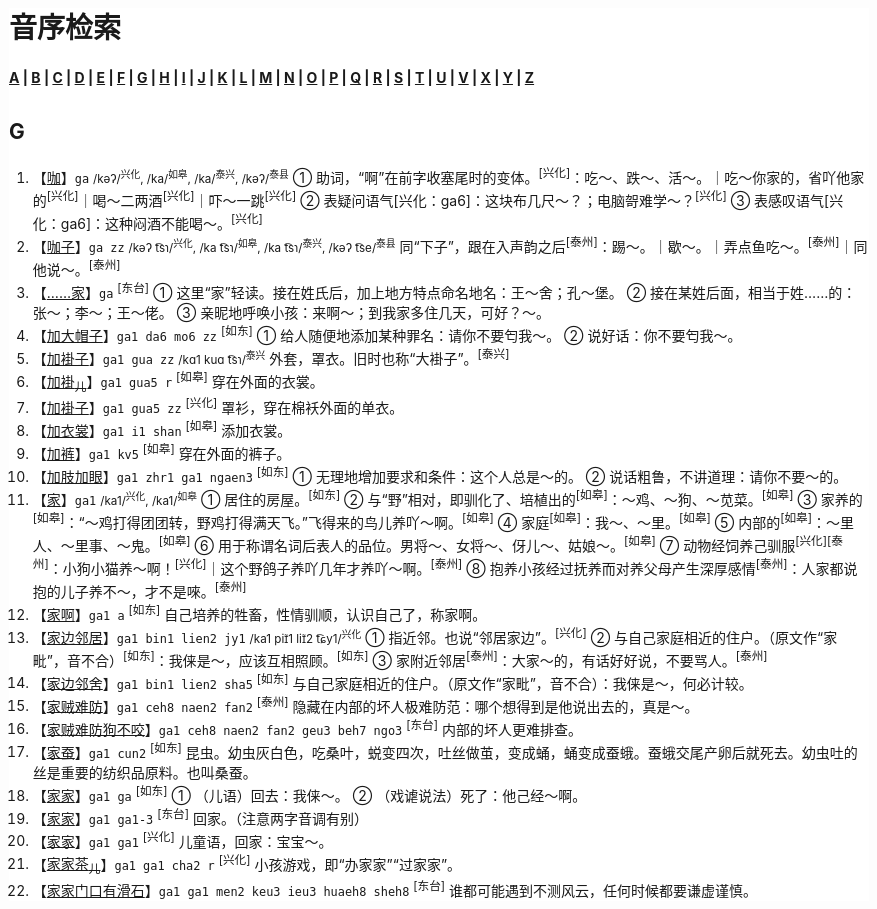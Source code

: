 # 音序检索
**[A](./a.md) | [B](./b.md) | [C](./c.md) | [D](./d.md) | [E](./e.md) | [F](./f.md) | [G](./g.md) | [H](./h.md) | [I](./i.md) | [J](./j.md) | [K](./k.md) | [L](./l.md) | [M](./m.md) | [N](./n.md) | [O](./o.md) | [P](./p.md) | [Q](./q.md) | [R](./r.md) | [S](./s.md) | [T](./t.md) | [U](./u.md) | [V](./v.md) | [X](./x.md) | [Y](./y.md) | [Z](./z.md)**  
## G
1. 【[咖](https://github.com/hqzxzwb/taerv_czdin_jihua/blob/master/g/ga.md#咖)】`ga` <small>/kəʔ/<sup>兴化</sup>, /ka/<sup>如皋</sup>, /ka/<sup>泰兴</sup>, /kəʔ/<sup>泰县</sup></small> ① 助词，“啊”在前字收塞尾时的变体。<sup>\[兴化\]</sup>：吃～、跌～、活～。｜吃～你家的，省吖他家的<sup>\[兴化\]</sup>｜喝～二两酒<sup>\[兴化\]</sup>｜吓～一跳<sup>\[兴化\]</sup> ② 表疑问语气\[兴化：ga6\]：这块布几尺～？；电脑哿难学～？<sup>\[兴化\]</sup> ③ 表感叹语气\[兴化：ga6\]：这种闷酒不能喝～。<sup>\[兴化\]</sup>  
1. 【[咖子](https://github.com/hqzxzwb/taerv_czdin_jihua/blob/master/g/ga_zz.md#咖子)】`ga zz` <small>/kəʔ t͡sɿ/<sup>兴化</sup>, /ka t͡sɿ/<sup>如皋</sup>, /ka t͡sɿ/<sup>泰兴</sup>, /kəʔ t͡se/<sup>泰县</sup></small> 同“下子”，跟在入声韵之后<sup>\[泰州\]</sup>：踢～。｜歇～。｜弄点鱼吃～。<sup>\[泰州\]</sup>｜同他说～。<sup>\[泰州\]</sup>  
1. 【[……家](https://github.com/hqzxzwb/taerv_czdin_jihua/blob/master/g/ga.md#……家)】`ga` <sup>[东台]</sup> ① 这里“家”轻读。接在姓氏后，加上地方特点命名地名：王～舍；孔～堡。 ② 接在某姓后面，相当于姓……的：张～；李～；王～佬。 ③ 亲昵地呼唤小孩：来啊～；到我家多住几天，可好？～。  
1. 【[加大帽子](https://github.com/hqzxzwb/taerv_czdin_jihua/blob/master/g/ga_da_mo_zz.md#加大帽子)】`ga1 da6 mo6 zz` <sup>[如东]</sup> ① 给人随便地添加某种罪名：请你不要匄我～。 ② 说好话：你不要匄我～。  
1. 【[加褂子](https://github.com/hqzxzwb/taerv_czdin_jihua/blob/master/g/ga_gua_zz.md#加褂子)】`ga1 gua zz` <small>/kɑ1 kuɑ t͡sɿ/<sup>泰兴</sup></small> 外套，罩衣。旧时也称“大褂子”。<sup>\[泰兴\]</sup>  
1. 【[加褂<sub>儿</sub>](https://github.com/hqzxzwb/taerv_czdin_jihua/blob/master/g/ga_gua_r.md#加褂<sub>儿</sub>)】`ga1 gua5 r` <sup>[如皋]</sup> 穿在外面的衣裳。  
1. 【[加褂子](https://github.com/hqzxzwb/taerv_czdin_jihua/blob/master/g/ga_gua_zz.md#加褂子)】`ga1 gua5 zz` <sup>[兴化]</sup> 罩衫，穿在棉袄外面的单衣。  
1. 【[加衣裳](https://github.com/hqzxzwb/taerv_czdin_jihua/blob/master/g/ga_i_shan.md#加衣裳)】`ga1 i1 shan` <sup>[如皋]</sup> 添加衣裳。  
1. 【[加裤](https://github.com/hqzxzwb/taerv_czdin_jihua/blob/master/g/ga_kv.md#加裤)】`ga1 kv5` <sup>[如皋]</sup> 穿在外面的裤子。  
1. 【[加肢加眼](https://github.com/hqzxzwb/taerv_czdin_jihua/blob/master/g/ga_zhr_ga_ngaen.md#加肢加眼)】`ga1 zhr1 ga1 ngaen3` <sup>[如东]</sup> ① 无理地增加要求和条件：这个人总是～的。 ② 说话粗鲁，不讲道理：请你不要～的。  
1. 【[家](https://github.com/hqzxzwb/taerv_czdin_jihua/blob/master/g/ga.md#家)】`ga1` <small>/ka1/<sup>兴化</sup>, /ka1/<sup>如皋</sup></small> ① 居住的房屋。<sup>\[如东\]</sup> ② 与“野”相对，即驯化了、培植出的<sup>\[如皋\]</sup>：～鸡、～狗、～苋菜。<sup>\[如皋\]</sup> ③ 家养的<sup>\[如皋\]</sup>：“～鸡打得团团转，野鸡打得满天飞。”飞得来的鸟儿养吖～啊。<sup>\[如皋\]</sup> ④ 家庭<sup>\[如皋\]</sup>：我～、～里。<sup>\[如皋\]</sup> ⑤ 内部的<sup>\[如皋\]</sup>：～里人、～里事、～鬼。<sup>\[如皋\]</sup> ⑥ 用于称谓名词后表人的品位。男将～、女将～、伢儿～、姑娘～。<sup>\[如皋\]</sup> ⑦ 动物经饲养己驯服<sup>\[兴化\]</sup><sup>\[泰州\]</sup>：小狗小猫养～啊！<sup>\[兴化\]</sup>｜这个野鸽子养吖几年才养吖～啊。<sup>\[泰州\]</sup> ⑧ 抱养小孩经过抚养而对养父母产生深厚感情<sup>\[泰州\]</sup>：人家都说抱的儿子养不～，才不是唻。<sup>\[泰州\]</sup>  
1. 【[家啊](https://github.com/hqzxzwb/taerv_czdin_jihua/blob/master/g/ga_a.md#家啊)】`ga1 a` <sup>[如东]</sup> 自己培养的牲畜，性情驯顺，认识自己了，称家啊。  
1. 【[家边邻居](https://github.com/hqzxzwb/taerv_czdin_jihua/blob/master/g/ga_bin_lien_jy.md#家边邻居)】`ga1 bin1 lien2 jy1` <small>/ka1 piɪ̃1 liɪ̃2 t͡ɕy1/<sup>兴化</sup></small> ① 指近邻。也说“邻居家边”。<sup>\[兴化\]</sup> ② 与自己家庭相近的住户。（原文作“家毗”，音不合）<sup>\[如东\]</sup>：我俫是～，应该互相照顾。<sup>\[如东\]</sup> ③ 家附近邻居<sup>\[泰州\]</sup>：大家～的，有话好好说，不要骂人。<sup>\[泰州\]</sup>  
1. 【[家边邻舍](https://github.com/hqzxzwb/taerv_czdin_jihua/blob/master/g/ga_bin_lien_sha.md#家边邻舍)】`ga1 bin1 lien2 sha5` <sup>[如东]</sup> 与自己家庭相近的住户。（原文作“家毗”，音不合）：我俫是～，何必计较。  
1. 【[家贼难防](https://github.com/hqzxzwb/taerv_czdin_jihua/blob/master/g/ga_ceh_naen_fan.md#家贼难防)】`ga1 ceh8 naen2 fan2` <sup>[泰州]</sup> 隐藏在内部的坏人极难防范：哪个想得到是他说出去的，真是～。  
1. 【[家贼难防狗不咬](https://github.com/hqzxzwb/taerv_czdin_jihua/blob/master/g/ga_ceh_naen_fan.md#家贼难防狗不咬)】`ga1 ceh8 naen2 fan2 geu3 beh7 ngo3` <sup>[东台]</sup> 内部的坏人更难排查。  
1. 【[家蚕](https://github.com/hqzxzwb/taerv_czdin_jihua/blob/master/g/ga_cun.md#家蚕)】`ga1 cun2` <sup>[如东]</sup> 昆虫。幼虫灰白色，吃桑叶，蜕变四次，吐丝做茧，变成蛹，蛹变成蚕蛾。蚕蛾交尾产卵后就死去。幼虫吐的丝是重要的纺织品原料。也叫桑蚕。  
1. 【[家家](https://github.com/hqzxzwb/taerv_czdin_jihua/blob/master/g/ga_ga.md#家家)】`ga1 ga` <sup>[如东]</sup> ① （儿语）回去：我俫～。 ② （戏谑说法）死了：他己经～啊。  
1. 【[家家](https://github.com/hqzxzwb/taerv_czdin_jihua/blob/master/g/ga_ga.md#家家)】`ga1 ga1-3` <sup>[东台]</sup> 回家。（注意两字音调有别）  
1. 【[家家](https://github.com/hqzxzwb/taerv_czdin_jihua/blob/master/g/ga_ga.md#家家)】`ga1 ga1` <sup>[兴化]</sup> 儿童语，回家：宝宝～。  
1. 【[家家茶<sub>儿</sub>](https://github.com/hqzxzwb/taerv_czdin_jihua/blob/master/g/ga_ga_cha_r.md#家家茶<sub>儿</sub>)】`ga1 ga1 cha2 r` <sup>[兴化]</sup> 小孩游戏，即“办家家”“过家家”。  
1. 【[家家门口有滑石](https://github.com/hqzxzwb/taerv_czdin_jihua/blob/master/g/ga_ga_men_keu.md#家家门口有滑石)】`ga1 ga1 men2 keu3 ieu3 huaeh8 sheh8` <sup>[东台]</sup> 谁都可能遇到不测风云，任何时候都要谦虚谨慎。  